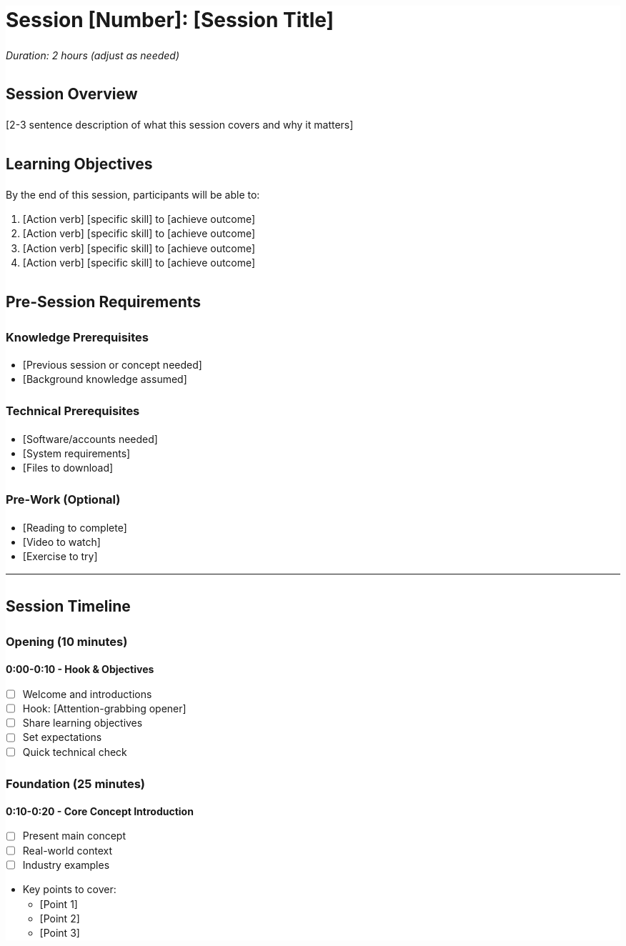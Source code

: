 # Session [Number]: [Session Title]
*Duration: 2 hours (adjust as needed)*

## Session Overview
[2-3 sentence description of what this session covers and why it matters]

## Learning Objectives
By the end of this session, participants will be able to:
1. [Action verb] [specific skill] to [achieve outcome]
2. [Action verb] [specific skill] to [achieve outcome]
3. [Action verb] [specific skill] to [achieve outcome]
4. [Action verb] [specific skill] to [achieve outcome]

## Pre-Session Requirements
### Knowledge Prerequisites
- [Previous session or concept needed]
- [Background knowledge assumed]

### Technical Prerequisites  
- [Software/accounts needed]
- [System requirements]
- [Files to download]

### Pre-Work (Optional)
- [Reading to complete]
- [Video to watch]
- [Exercise to try]

---

## Session Timeline

### Opening (10 minutes)
**0:00-0:10 - Hook & Objectives**
- [ ] Welcome and introductions
- [ ] Hook: [Attention-grabbing opener]
- [ ] Share learning objectives
- [ ] Set expectations
- [ ] Quick technical check

### Foundation (25 minutes)
**0:10-0:20 - Core Concept Introduction**
- [ ] Present main concept
- [ ] Real-world context
- [ ] Industry examples
- Key points to cover:
  - [Point 1]
  - [Point 2]
  - [Point 3]
